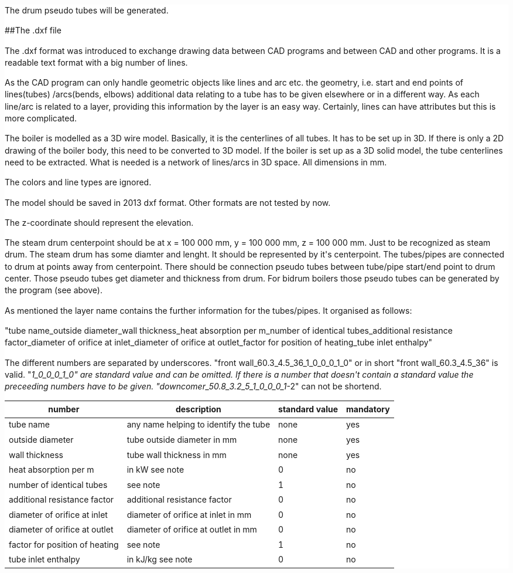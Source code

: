 The drum pseudo tubes will be generated.

##The .dxf file

The .dxf format was introduced to exchange drawing data between CAD programs and between CAD and other programs. It is a readable text format with a big number of lines.  

As the CAD program can only handle geometric objects like lines and arc etc. the geometry, i.e. start and end points of lines(tubes) /arcs(bends, elbows) additional data relating to a tube has to be given elsewhere or in a different way. As each line/arc is related to a layer, providing this information by the layer is an easy way. Certainly, lines can have attributes but this is more complicated. 

The boiler is modelled as a 3D wire model. Basically, it is the centerlines of all tubes. It has to be set up in 3D. If there is only a 2D drawing of the boiler body, this need to be converted to 3D model. If the boiler is set up as a 3D solid model, the tube centerlines need to be extracted. What is needed is a network of lines/arcs in 3D space. All dimensions in mm. 

The colors and line types are ignored. 

The model should be saved in 2013 dxf format. Other formats are not tested by now. 

The z-coordinate should represent the elevation. 

The steam drum centerpoint should be at x = 100 000 mm, y = 100 000 mm, z = 100 000 mm. Just to be recognized as steam drum. The steam drum has some diamter and lenght. It should be represented by it's centerpoint. The tubes/pipes are connected to drum at points away from centerpoint. There should be connection pseudo tubes between tube/pipe start/end point to drum center. Those pseudo tubes get diameter and thickness from drum. For bidrum boilers those pseudo tubes can be generated by the program (see above). 

As mentioned the layer name contains the further information for the tubes/pipes. It organised as follows: 

"tube name_outside diameter_wall thickness_heat absorption per m_number of identical tubes_additional resistance factor_diameter of orifice at inlet_diameter of orifice at outlet_factor for position of heating_tube inlet enthalpy"

The different numbers are separated by underscores. "front wall_60.3_4.5_36_1_0_0_0_1_0" or in short "front wall_60.3_4.5_36" is valid. "_1_0_0_0_1_0" are standard value and can be omitted. If there is a number that doesn't contain a standard value the preceeding numbers have to be given. "downcomer_50.8_3.2_5_1_0_0_0_1_-2" can not be shortend. 

| number | description | standard value| mandatory|
| ----------- | ----------- |----------- |----------- |
|tube name|any name helping to identify the tube | none | yes |
|outside diameter| tube outside diameter in mm | none | yes |
|wall thickness| tube wall thickness in mm | none | yes |
|heat absorption per m | in kW see note | 0 | no |
|number of identical tubes | see note | 1 | no |
|additional resistance factor | additional resistance factor | 0 | no |
|diameter of orifice at inlet | diameter of orifice at inlet in mm | 0 | no |
|diameter of orifice at outlet | diameter of orifice at outlet in mm | 0 | no |
|factor for position of heating | see note | 1 | no |
|tube inlet enthalpy | in kJ/kg see note | 0 | no|
